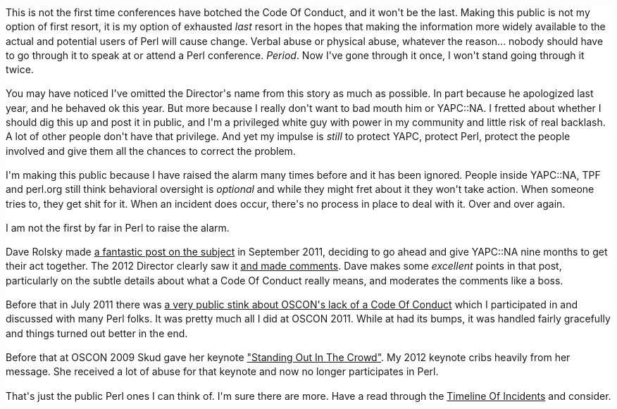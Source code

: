 This is not the first time conferences have botched the Code Of Conduct, and it won't be the last.  Making this public is not my option of first resort, it is my option of exhausted *last* resort in the hopes that making the information more widely available to the actual and potential users of Perl will cause change.  Verbal abuse or physical abuse, whatever the reason... nobody should have to go through it to speak at or attend a Perl conference.  *Period*.  Now I've gone through it once, I won't stand going through it twice.

You may have noticed I've omitted the Director's name from this story as much as possible.  In part because he apologized last year, and he behaved ok this year.  But more because I really don't want to bad mouth him or YAPC::NA.  I fretted about whether I should dig this up and post it in public, and I'm a privileged white guy with power in my community and little risk of real backlash.  A lot of other people don't have that privilege.  And yet my impulse is *still* to protect YAPC, protect Perl, protect the people involved and give them all the chances to correct the problem.

I'm making this public because I have raised the alarm many times before and it has been ignored.  People inside YAPC::NA, TPF and perl.org still think behavioral oversight is *optional* and while they might fret about it they won't take action.  When someone tries to, they get shit for it.  When an incident does occur, there's no process in place to deal with it.  Over and over again.

I am not the first by far in Perl to raise the alarm.

Dave Rolsky made [a fantastic post on the subject](http://blog.urth.org/2011/09/05/conference-code-of-conduct-considered-crucial/) in September 2011, deciding to go ahead and give YAPC::NA nine months to get their act together.  The 2012 Director clearly saw it [and made comments](http://blog.urth.org/2011/09/05/conference-code-of-conduct-considered-crucial/#comment-389).  Dave makes some *excellent* points in that post, particularly on the subtle details about what a Code Of Conduct really means, and moderates the comments like a boss.

Before that in July 2011 there was [a very public stink about OSCON's lack of a Code Of Conduct](http://radar.oreilly.com/2011/07/sexual-harassment-at-technical.html) which I participated in and discussed with many Perl folks.  It was pretty much all I did at OSCON 2011.  While at had its bumps, it was handled fairly gracefully and things turned out better in the end.

Before that at OSCON 2009 Skud gave her keynote ["Standing Out In The Crowd"](http://infotrope.net/2009/07/25/standing-out-in-the-crowd-my-oscon-keynote/).  My 2012 keynote cribs heavily from her message.  She received a lot of abuse for that keynote and now no longer participates in Perl.

That's just the public Perl ones I can think of.  I'm sure there are more.  Have a read through the [Timeline Of Incidents](http://geekfeminism.wikia.com/wiki/Timeline_of_incidents) and consider.


[^1]: More on that in great detail [my initial post to the Director about this](/static/yapc2012-coc-convo1.txt).
[^2]: Note that YAPC::NA is run by a different group every year.  The 2012 and 2013 directors are different people.